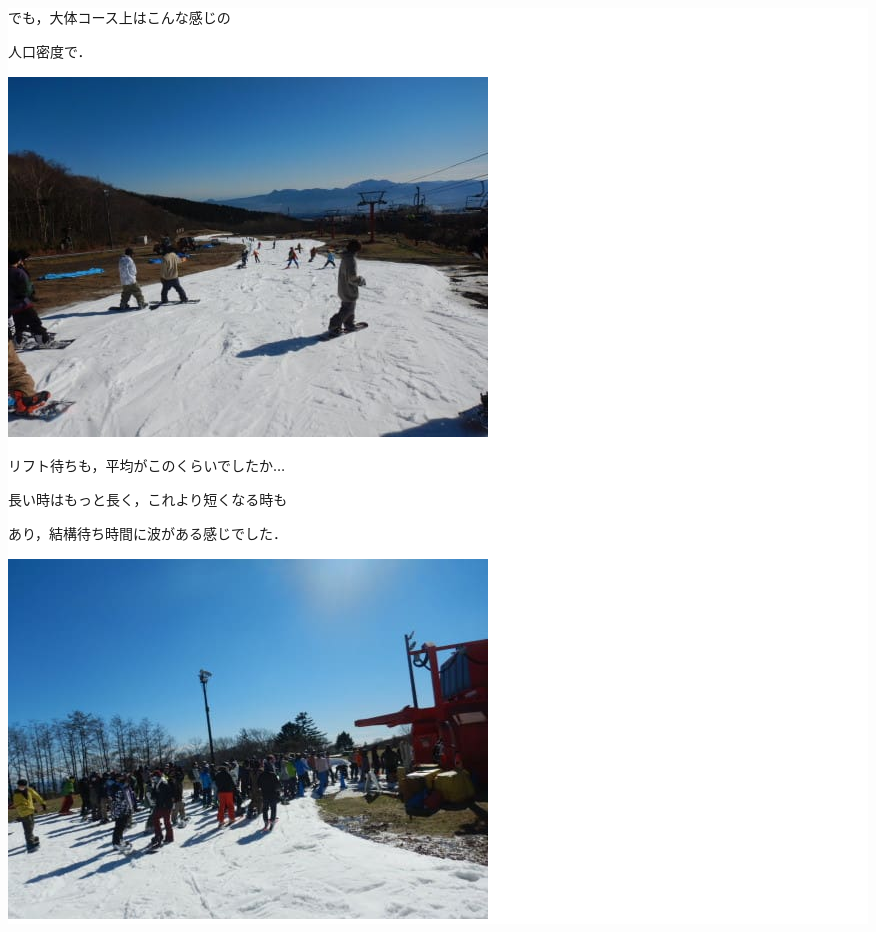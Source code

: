 





でも，大体コース上はこんな感じの


人口密度で．




![f579d1c4987090e2ea2d3b4c432f3b3b.jpg](images/f579d1c4987090e2ea2d3b4c432f3b3b.jpg)







リフト待ちも，平均がこのくらいでしたか…


長い時はもっと長く，これより短くなる時も


あり，結構待ち時間に波がある感じでした．




![26fc650cd97f9536f5cc82cfaec1e495.jpg](images/26fc650cd97f9536f5cc82cfaec1e495.jpg)
